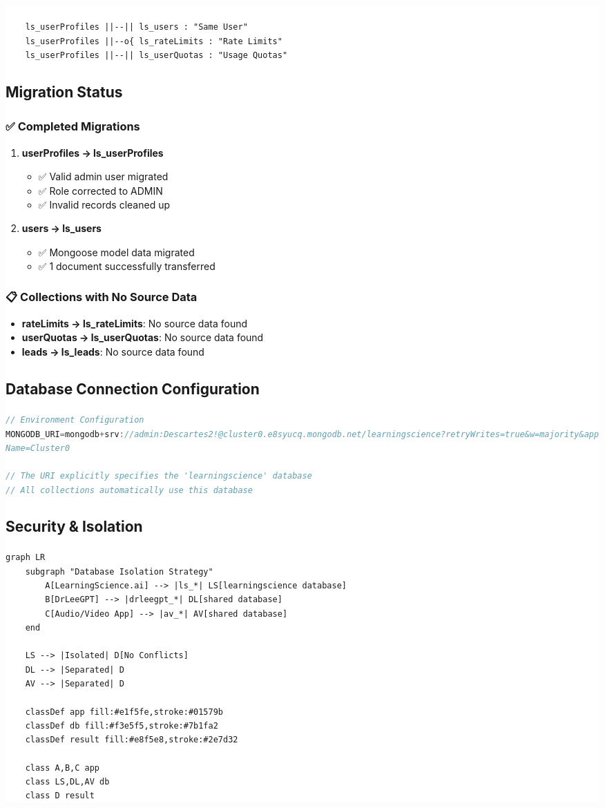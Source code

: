 ```mermaid
    
    ls_userProfiles ||--|| ls_users : "Same User"
    ls_userProfiles ||--o{ ls_rateLimits : "Rate Limits"
    ls_userProfiles ||--|| ls_userQuotas : "Usage Quotas"
```

## Migration Status

### ✅ Completed Migrations

1. **userProfiles → ls_userProfiles**
   - ✅ Valid admin user migrated
   - ✅ Role corrected to ADMIN
   - ✅ Invalid records cleaned up

2. **users → ls_users**
   - ✅ Mongoose model data migrated
   - ✅ 1 document successfully transferred

### 📋 Collections with No Source Data

- **rateLimits → ls_rateLimits**: No source data found
- **userQuotas → ls_userQuotas**: No source data found  
- **leads → ls_leads**: No source data found

## Database Connection Configuration

```javascript
// Environment Configuration
MONGODB_URI=mongodb+srv://admin:Descartes2!@cluster0.e8syucq.mongodb.net/learningscience?retryWrites=true&w=majority&appName=Cluster0

// The URI explicitly specifies the 'learningscience' database
// All collections automatically use this database
```

## Security & Isolation

```mermaid
graph LR
    subgraph "Database Isolation Strategy"
        A[LearningScience.ai] --> |ls_*| LS[learningscience database]
        B[DrLeeGPT] --> |drleegpt_*| DL[shared database]
        C[Audio/Video App] --> |av_*| AV[shared database]
    end
    
    LS --> |Isolated| D[No Conflicts]
    DL --> |Separated| D
    AV --> |Separated| D
    
    classDef app fill:#e1f5fe,stroke:#01579b
    classDef db fill:#f3e5f5,stroke:#7b1fa2
    classDef result fill:#e8f5e8,stroke:#2e7d32
    
    class A,B,C app
    class LS,DL,AV db
    class D result
```
